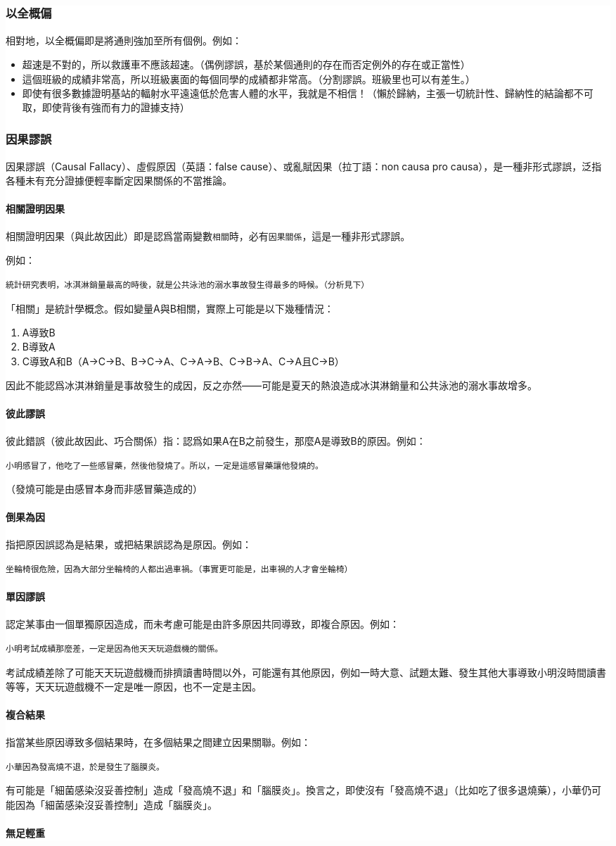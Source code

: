 ### 以全概偏

相對地，以全概偏即是將通則強加至所有個例。例如：

* 超速是不對的，所以救護車不應該超速。（偶例謬誤，基於某個通則的存在而否定例外的存在或正當性）
* 這個班級的成績非常高，所以班級裏面的每個同學的成績都非常高。（分割謬誤。班級里也可以有差生。）
* 即使有很多數據證明基站的輻射水平遠遠低於危害人體的水平，我就是不相信！（懶於歸納，主張一切統計性、歸納性的結論都不可取，即使背後有強而有力的證據支持）

### 因果謬誤

因果謬誤（Causal Fallacy）、虛假原因（英語：false cause）、或亂賦因果（拉丁語：non causa pro causa），是一種非形式謬誤，泛指各種未有充分證據便輕率斷定因果關係的不當推論。

#### 相關證明因果

相關證明因果（與此故因此）即是認爲當兩變數`相關`時，必有`因果關係`，這是一種非形式謬誤。

例如：

    統計研究表明，冰淇淋銷量最高的時後，就是公共泳池的溺水事故發生得最多的時候。（分析見下）

「相關」是統計學概念。假如變量A與B相關，實際上可能是以下幾種情況：

1. A導致B
2. B導致A
3. C導致A和B（A->C->B、B->C->A、C->A->B、C->B->A、C->A且C->B）

因此不能認爲冰淇淋銷量是事故發生的成因，反之亦然——可能是夏天的熱浪造成冰淇淋銷量和公共泳池的溺水事故增多。

#### 彼此謬誤

彼此錯誤（彼此故因此、巧合關係）指：認爲如果A在B之前發生，那麼A是導致B的原因。例如：

    小明感冒了，他吃了一些感冒藥，然後他發燒了。所以，一定是這感冒藥讓他發燒的。

（發燒可能是由感冒本身而非感冒藥造成的）

#### 倒果為因

指把原因誤認為是結果，或把結果誤認為是原因。例如：

    坐輪椅很危險，因為大部分坐輪椅的人都出過車禍。（事實更可能是，出車禍的人才會坐輪椅）

#### 單因謬誤

認定某事由一個單獨原因造成，而未考慮可能是由許多原因共同導致，即複合原因。例如：

    小明考試成績那麼差，一定是因為他天天玩遊戲機的關係。

考試成績差除了可能天天玩遊戲機而排擠讀書時間以外，可能還有其他原因，例如一時大意、試題太難、發生其他大事導致小明沒時間讀書等等，天天玩遊戲機不一定是唯一原因，也不一定是主因。

#### 複合結果

指當某些原因導致多個結果時，在多個結果之間建立因果關聯。例如：

    小華因為發高燒不退，於是發生了腦膜炎。

有可能是「細菌感染沒妥善控制」造成「發高燒不退」和「腦膜炎」。換言之，即使沒有「發高燒不退」（比如吃了很多退燒藥），小華仍可能因為「細菌感染沒妥善控制」造成「腦膜炎」。

#### 無足輕重
